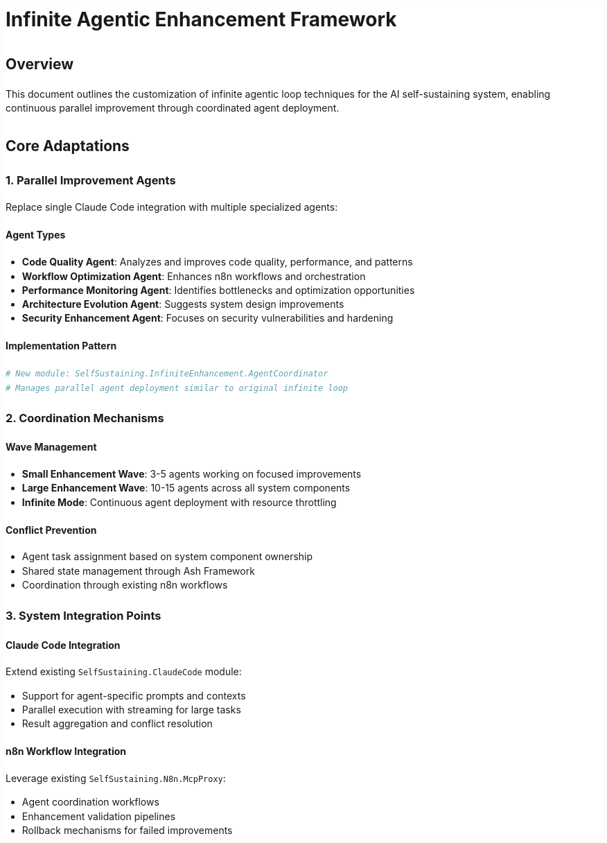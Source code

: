 # Infinite Agentic Enhancement Framework

## Overview

This document outlines the customization of infinite agentic loop techniques for the AI self-sustaining system, enabling continuous parallel improvement through coordinated agent deployment.

## Core Adaptations

### 1. Parallel Improvement Agents

Replace single Claude Code integration with multiple specialized agents:

#### Agent Types
- **Code Quality Agent**: Analyzes and improves code quality, performance, and patterns
- **Workflow Optimization Agent**: Enhances n8n workflows and orchestration
- **Performance Monitoring Agent**: Identifies bottlenecks and optimization opportunities  
- **Architecture Evolution Agent**: Suggests system design improvements
- **Security Enhancement Agent**: Focuses on security vulnerabilities and hardening

#### Implementation Pattern
```elixir
# New module: SelfSustaining.InfiniteEnhancement.AgentCoordinator
# Manages parallel agent deployment similar to original infinite loop
```

### 2. Coordination Mechanisms

#### Wave Management
- **Small Enhancement Wave**: 3-5 agents working on focused improvements
- **Large Enhancement Wave**: 10-15 agents across all system components
- **Infinite Mode**: Continuous agent deployment with resource throttling

#### Conflict Prevention
- Agent task assignment based on system component ownership
- Shared state management through Ash Framework
- Coordination through existing n8n workflows

### 3. System Integration Points

#### Claude Code Integration
Extend existing `SelfSustaining.ClaudeCode` module:
- Support for agent-specific prompts and contexts
- Parallel execution with streaming for large tasks
- Result aggregation and conflict resolution

#### n8n Workflow Integration
Leverage existing `SelfSustaining.N8n.McpProxy`:
- Agent coordination workflows
- Enhancement validation pipelines
- Rollback mechanisms for failed improvements
